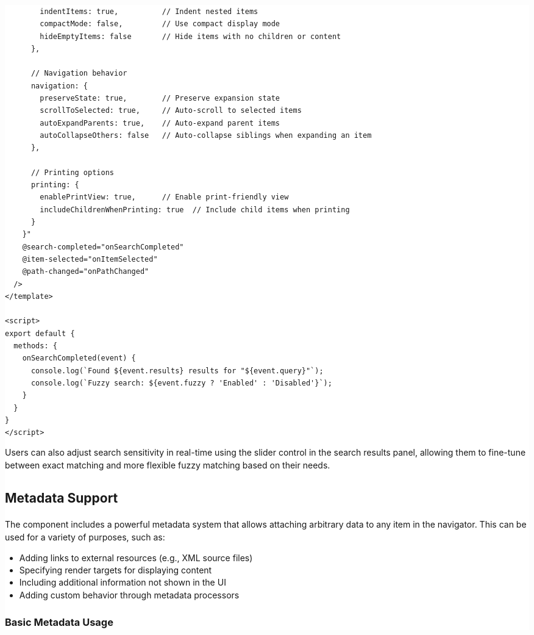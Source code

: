 ```vue
        indentItems: true,          // Indent nested items
        compactMode: false,         // Use compact display mode
        hideEmptyItems: false       // Hide items with no children or content
      },
      
      // Navigation behavior
      navigation: {
        preserveState: true,        // Preserve expansion state
        scrollToSelected: true,     // Auto-scroll to selected items
        autoExpandParents: true,    // Auto-expand parent items
        autoCollapseOthers: false   // Auto-collapse siblings when expanding an item
      },
      
      // Printing options
      printing: {
        enablePrintView: true,      // Enable print-friendly view
        includeChildrenWhenPrinting: true  // Include child items when printing
      }
    }"
    @search-completed="onSearchCompleted"
    @item-selected="onItemSelected"
    @path-changed="onPathChanged"
  />
</template>

<script>
export default {
  methods: {
    onSearchCompleted(event) {
      console.log(`Found ${event.results} results for "${event.query}"`);
      console.log(`Fuzzy search: ${event.fuzzy ? 'Enabled' : 'Disabled'}`);
    }
  }
}
</script>
```

Users can also adjust search sensitivity in real-time using the slider control in the search results panel, allowing them to fine-tune between exact matching and more flexible fuzzy matching based on their needs.

## Metadata Support

The component includes a powerful metadata system that allows attaching arbitrary data to any item in the navigator. This can be used for a variety of purposes, such as:

- Adding links to external resources (e.g., XML source files)
- Specifying render targets for displaying content
- Including additional information not shown in the UI
- Adding custom behavior through metadata processors

### Basic Metadata Usage
